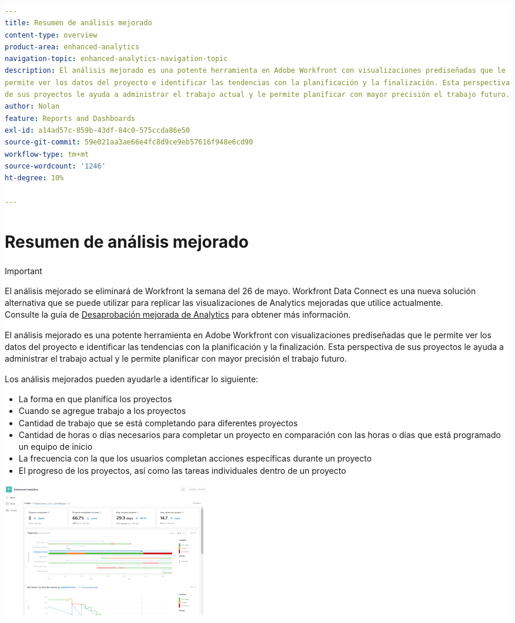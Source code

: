 ```yaml
---
title: Resumen de análisis mejorado
content-type: overview
product-area: enhanced-analytics
navigation-topic: enhanced-analytics-navigation-topic
description: El análisis mejorado es una potente herramienta en Adobe Workfront con visualizaciones prediseñadas que le permite ver los datos del proyecto e identificar las tendencias con la planificación y la finalización. Esta perspectiva de sus proyectos le ayuda a administrar el trabajo actual y le permite planificar con mayor precisión el trabajo futuro.
author: Nolan
feature: Reports and Dashboards
exl-id: a14ad57c-859b-43df-84c0-575ccda86e50
source-git-commit: 59e021aa3ae66e4fc8d9ce9eb57616f948e6cd90
workflow-type: tm+mt
source-wordcount: '1246'
ht-degree: 10%

---
```


# Resumen de análisis mejorado

>[!IMPORTANT]
>
>El análisis mejorado se eliminará de Workfront la semana del 26 de mayo. Workfront Data Connect es una nueva solución alternativa que se puede utilizar para replicar las visualizaciones de Analytics mejoradas que utilice actualmente. <br>Consulte la guía de [Desaprobación mejorada de Analytics](/help/quicksilver/product-announcements/announcements/enhanced-analytics-deprecation.md) para obtener más información.


El análisis mejorado es una potente herramienta en Adobe Workfront con visualizaciones prediseñadas que le permite ver los datos del proyecto e identificar las tendencias con la planificación y la finalización. Esta perspectiva de sus proyectos le ayuda a administrar el trabajo actual y le permite planificar con mayor precisión el trabajo futuro.

Los análisis mejorados pueden ayudarle a identificar lo siguiente:

* La forma en que planifica los proyectos
* Cuando se agregue trabajo a los proyectos
* Cantidad de trabajo que se está completando para diferentes proyectos
* Cantidad de horas o días necesarios para completar un proyecto en comparación con las horas o días que está programado un equipo de inicio
* La frecuencia con la que los usuarios completan acciones específicas durante un proyecto
* El progreso de los proyectos, así como las tareas individuales dentro de un proyecto

![Análisis](assets/nwe-full-screen-analytics-350x222.png)
